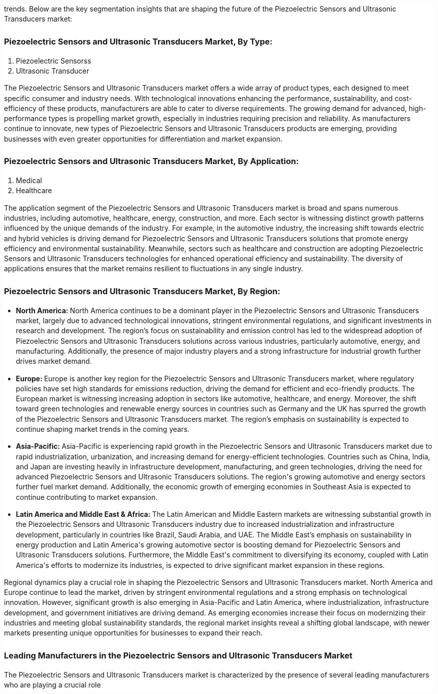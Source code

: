 trends. Below are the key segmentation insights that are shaping the future of the Piezoelectric Sensors and Ultrasonic Transducers market:</p><h3><strong>Piezoelectric Sensors and Ultrasonic Transducers Market, By Type:<br /></strong></h3><ol><li>Piezoelectric Sensorss<li> Ultrasonic Transducer</li></ol><p>The Piezoelectric Sensors and Ultrasonic Transducers market offers a wide array of product types, each designed to meet specific consumer and industry needs. With technological innovations enhancing the performance, sustainability, and cost-efficiency of these products, manufacturers are able to cater to diverse requirements. The growing demand for advanced, high-performance types is propelling market growth, especially in industries requiring precision and reliability. As manufacturers continue to innovate, new types of Piezoelectric Sensors and Ultrasonic Transducers products are emerging, providing businesses with even greater opportunities for differentiation and market expansion.</p><h3>Piezoelectric Sensors and Ultrasonic Transducers Market,&nbsp;By Application:</h3><ol><li>Medical<li> Healthcare</li></ol><p>The application segment of the Piezoelectric Sensors and Ultrasonic Transducers market is broad and spans numerous industries, including automotive, healthcare, energy, construction, and more. Each sector is witnessing distinct growth patterns influenced by the unique demands of the industry. For example, in the automotive industry, the increasing shift towards electric and hybrid vehicles is driving demand for Piezoelectric Sensors and Ultrasonic Transducers solutions that promote energy efficiency and environmental sustainability. Meanwhile, sectors such as healthcare and construction are adopting Piezoelectric Sensors and Ultrasonic Transducers technologies for enhanced operational efficiency and sustainability. The diversity of applications ensures that the market remains resilient to fluctuations in any single industry.</p><h3>Piezoelectric Sensors and Ultrasonic Transducers Market, By Region:</h3><ul><li><p><strong>North America:&nbsp;</strong>North America continues to be a dominant player in the Piezoelectric Sensors and Ultrasonic Transducers market, largely due to advanced technological innovations, stringent environmental regulations, and significant investments in research and development. The region&rsquo;s focus on sustainability and emission control has led to the widespread adoption of Piezoelectric Sensors and Ultrasonic Transducers solutions across various industries, particularly automotive, energy, and manufacturing. Additionally, the presence of major industry players and a strong infrastructure for industrial growth further drives market demand.</p></li><li><p><strong><strong>Europe:&nbsp;</strong></strong>Europe is another key region for the Piezoelectric Sensors and Ultrasonic Transducers market, where regulatory policies have set high standards for emissions reduction, driving the demand for efficient and eco-friendly products. The European market is witnessing increasing adoption in sectors like automotive, healthcare, and energy. Moreover, the shift toward green technologies and renewable energy sources in countries such as Germany and the UK has spurred the growth of the Piezoelectric Sensors and Ultrasonic Transducers market. The region&rsquo;s emphasis on sustainability is expected to continue shaping market trends in the coming years.</p></li><li><p><strong><strong>Asia-Pacific:&nbsp;</strong></strong>Asia-Pacific is experiencing rapid growth in the Piezoelectric Sensors and Ultrasonic Transducers market due to rapid industrialization, urbanization, and increasing demand for energy-efficient technologies. Countries such as China, India, and Japan are investing heavily in infrastructure development, manufacturing, and green technologies, driving the need for advanced Piezoelectric Sensors and Ultrasonic Transducers solutions. The region's growing automotive and energy sectors further fuel market demand. Additionally, the economic growth of emerging economies in Southeast Asia is expected to continue contributing to market expansion.</p></li><li><p><strong><strong>Latin America and Middle East &amp; Africa:&nbsp;</strong></strong>The Latin American and Middle Eastern markets are witnessing substantial growth in the Piezoelectric Sensors and Ultrasonic Transducers industry due to increased industrialization and infrastructure development, particularly in countries like Brazil, Saudi Arabia, and UAE. The Middle East&rsquo;s emphasis on sustainability in energy production and Latin America's growing automotive sector is boosting demand for Piezoelectric Sensors and Ultrasonic Transducers solutions. Furthermore, the Middle East's commitment to diversifying its economy, coupled with Latin America's efforts to modernize its industries, is expected to drive significant market expansion in these regions.</p></li></ul><p>Regional dynamics play a crucial role in shaping the Piezoelectric Sensors and Ultrasonic Transducers market. North America and Europe continue to lead the market, driven by stringent environmental regulations and a strong emphasis on technological innovation. However, significant growth is also emerging in Asia-Pacific and Latin America, where industrialization, infrastructure development, and government initiatives are driving demand. As emerging economies increase their focus on modernizing their industries and meeting global sustainability standards, the regional market insights reveal a shifting global landscape, with newer markets presenting unique opportunities for businesses to expand their reach.</p><h3><strong>Leading Manufacturers in the Piezoelectric Sensors and Ultrasonic Transducers Market</strong></h3><p>The Piezoelectric Sensors and Ultrasonic Transducers market is characterized by the presence of several leading manufacturers who are playing a crucial role